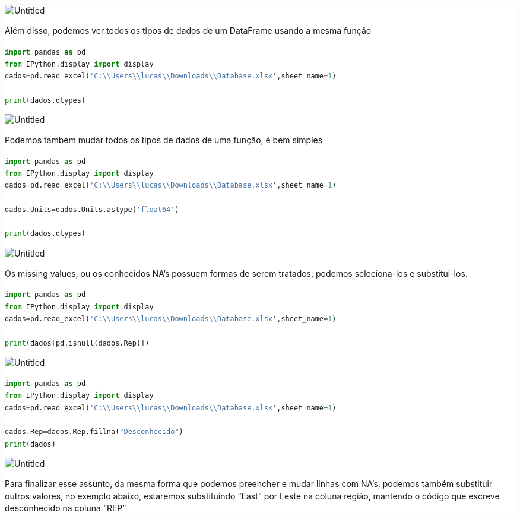 ![Untitled](Escolinha%20%F0%9F%AB%95%203ff711aeae3f4f1593cf2585e5e5b498/Untitled%206.png)

Além disso, podemos ver todos os tipos de dados de um DataFrame usando a mesma função

```python
import pandas as pd
from IPython.display import display
dados=pd.read_excel('C:\\Users\\lucas\\Downloads\\Database.xlsx',sheet_name=1)

print(dados.dtypes)
```

![Untitled](Escolinha%20%F0%9F%AB%95%203ff711aeae3f4f1593cf2585e5e5b498/Untitled%207.png)

Podemos também mudar todos os tipos de dados de uma função, é bem simples

```python
import pandas as pd
from IPython.display import display
dados=pd.read_excel('C:\\Users\\lucas\\Downloads\\Database.xlsx',sheet_name=1)

dados.Units=dados.Units.astype('float64')

print(dados.dtypes)
```

![Untitled](Escolinha%20%F0%9F%AB%95%203ff711aeae3f4f1593cf2585e5e5b498/Untitled%208.png)

Os missing values, ou os conhecidos NA’s possuem formas de serem tratados, podemos seleciona-los e substitui-los.

```python
import pandas as pd
from IPython.display import display
dados=pd.read_excel('C:\\Users\\lucas\\Downloads\\Database.xlsx',sheet_name=1)

print(dados[pd.isnull(dados.Rep)])
```

![Untitled](Escolinha%20%F0%9F%AB%95%203ff711aeae3f4f1593cf2585e5e5b498/Untitled%209.png)

```python
import pandas as pd
from IPython.display import display
dados=pd.read_excel('C:\\Users\\lucas\\Downloads\\Database.xlsx',sheet_name=1)

dados.Rep=dados.Rep.fillna("Desconhecido")
print(dados)
```

![Untitled](Escolinha%20%F0%9F%AB%95%203ff711aeae3f4f1593cf2585e5e5b498/Untitled%2010.png)

Para finalizar esse assunto, da mesma forma que podemos preencher e mudar linhas com NA’s, podemos também substituir outros valores, no exemplo abaixo, estaremos substituindo “East” por Leste na coluna região, mantendo o código que escreve desconhecido na coluna “REP”
